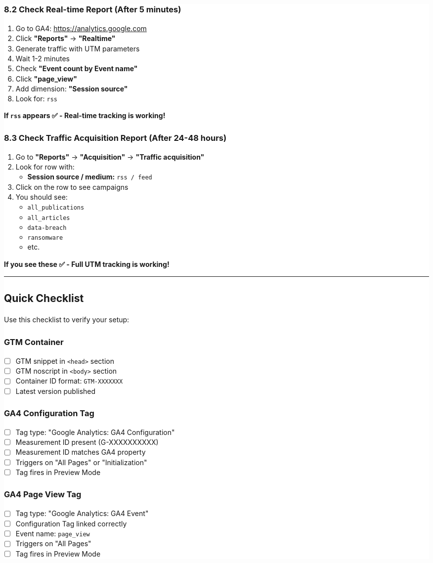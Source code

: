 ### 8.2 Check Real-time Report (After 5 minutes)

1. Go to GA4: https://analytics.google.com
2. Click **"Reports"** → **"Realtime"**
3. Generate traffic with UTM parameters
4. Wait 1-2 minutes
5. Check **"Event count by Event name"**
6. Click **"page_view"**
7. Add dimension: **"Session source"**
8. Look for: `rss`

**If `rss` appears ✅ - Real-time tracking is working!**

### 8.3 Check Traffic Acquisition Report (After 24-48 hours)

1. Go to **"Reports"** → **"Acquisition"** → **"Traffic acquisition"**
2. Look for row with:
   - **Session source / medium:** `rss / feed`
3. Click on the row to see campaigns
4. You should see:
   - `all_publications`
   - `all_articles`
   - `data-breach`
   - `ransomware`
   - etc.

**If you see these ✅ - Full UTM tracking is working!**

---

## Quick Checklist

Use this checklist to verify your setup:

### GTM Container
- [ ] GTM snippet in `<head>` section
- [ ] GTM noscript in `<body>` section  
- [ ] Container ID format: `GTM-XXXXXXX`
- [ ] Latest version published

### GA4 Configuration Tag
- [ ] Tag type: "Google Analytics: GA4 Configuration"
- [ ] Measurement ID present (G-XXXXXXXXXX)
- [ ] Measurement ID matches GA4 property
- [ ] Triggers on "All Pages" or "Initialization"
- [ ] Tag fires in Preview Mode

### GA4 Page View Tag
- [ ] Tag type: "Google Analytics: GA4 Event"
- [ ] Configuration Tag linked correctly
- [ ] Event name: `page_view`
- [ ] Triggers on "All Pages"
- [ ] Tag fires in Preview Mode
